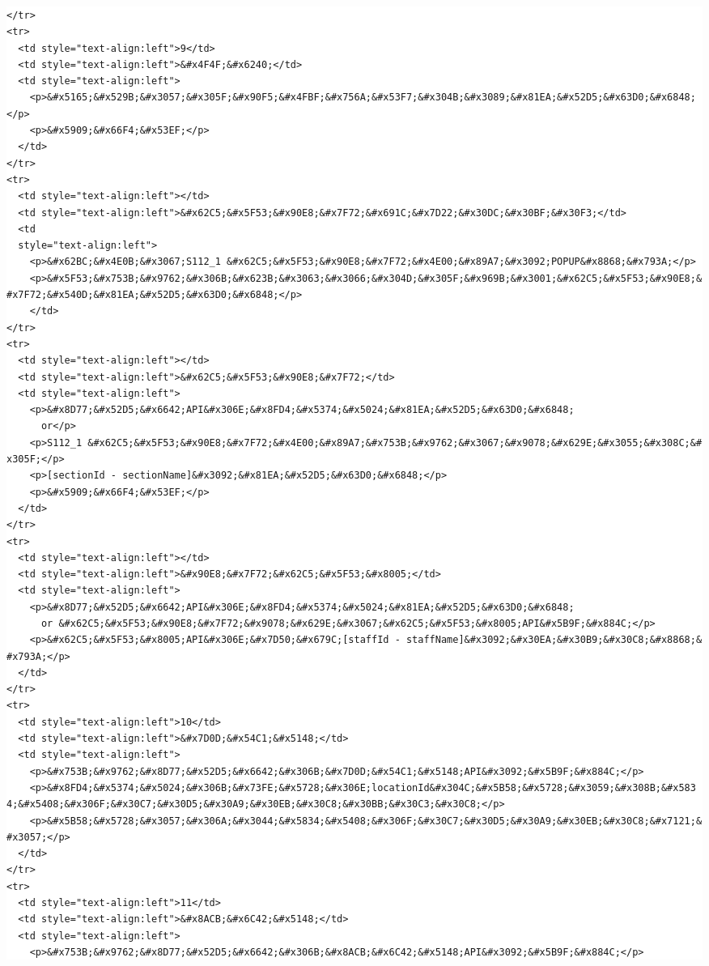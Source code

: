     </tr>
    <tr>
      <td style="text-align:left">9</td>
      <td style="text-align:left">&#x4F4F;&#x6240;</td>
      <td style="text-align:left">
        <p>&#x5165;&#x529B;&#x3057;&#x305F;&#x90F5;&#x4FBF;&#x756A;&#x53F7;&#x304B;&#x3089;&#x81EA;&#x52D5;&#x63D0;&#x6848;</p>
        <p>&#x5909;&#x66F4;&#x53EF;</p>
      </td>
    </tr>
    <tr>
      <td style="text-align:left"></td>
      <td style="text-align:left">&#x62C5;&#x5F53;&#x90E8;&#x7F72;&#x691C;&#x7D22;&#x30DC;&#x30BF;&#x30F3;</td>
      <td
      style="text-align:left">
        <p>&#x62BC;&#x4E0B;&#x3067;S112_1 &#x62C5;&#x5F53;&#x90E8;&#x7F72;&#x4E00;&#x89A7;&#x3092;POPUP&#x8868;&#x793A;</p>
        <p>&#x5F53;&#x753B;&#x9762;&#x306B;&#x623B;&#x3063;&#x3066;&#x304D;&#x305F;&#x969B;&#x3001;&#x62C5;&#x5F53;&#x90E8;&#x7F72;&#x540D;&#x81EA;&#x52D5;&#x63D0;&#x6848;</p>
        </td>
    </tr>
    <tr>
      <td style="text-align:left"></td>
      <td style="text-align:left">&#x62C5;&#x5F53;&#x90E8;&#x7F72;</td>
      <td style="text-align:left">
        <p>&#x8D77;&#x52D5;&#x6642;API&#x306E;&#x8FD4;&#x5374;&#x5024;&#x81EA;&#x52D5;&#x63D0;&#x6848;
          or</p>
        <p>S112_1 &#x62C5;&#x5F53;&#x90E8;&#x7F72;&#x4E00;&#x89A7;&#x753B;&#x9762;&#x3067;&#x9078;&#x629E;&#x3055;&#x308C;&#x305F;</p>
        <p>[sectionId - sectionName]&#x3092;&#x81EA;&#x52D5;&#x63D0;&#x6848;</p>
        <p>&#x5909;&#x66F4;&#x53EF;</p>
      </td>
    </tr>
    <tr>
      <td style="text-align:left"></td>
      <td style="text-align:left">&#x90E8;&#x7F72;&#x62C5;&#x5F53;&#x8005;</td>
      <td style="text-align:left">
        <p>&#x8D77;&#x52D5;&#x6642;API&#x306E;&#x8FD4;&#x5374;&#x5024;&#x81EA;&#x52D5;&#x63D0;&#x6848;
          or &#x62C5;&#x5F53;&#x90E8;&#x7F72;&#x9078;&#x629E;&#x3067;&#x62C5;&#x5F53;&#x8005;API&#x5B9F;&#x884C;</p>
        <p>&#x62C5;&#x5F53;&#x8005;API&#x306E;&#x7D50;&#x679C;[staffId - staffName]&#x3092;&#x30EA;&#x30B9;&#x30C8;&#x8868;&#x793A;</p>
      </td>
    </tr>
    <tr>
      <td style="text-align:left">10</td>
      <td style="text-align:left">&#x7D0D;&#x54C1;&#x5148;</td>
      <td style="text-align:left">
        <p>&#x753B;&#x9762;&#x8D77;&#x52D5;&#x6642;&#x306B;&#x7D0D;&#x54C1;&#x5148;API&#x3092;&#x5B9F;&#x884C;</p>
        <p>&#x8FD4;&#x5374;&#x5024;&#x306B;&#x73FE;&#x5728;&#x306E;locationId&#x304C;&#x5B58;&#x5728;&#x3059;&#x308B;&#x5834;&#x5408;&#x306F;&#x30C7;&#x30D5;&#x30A9;&#x30EB;&#x30C8;&#x30BB;&#x30C3;&#x30C8;</p>
        <p>&#x5B58;&#x5728;&#x3057;&#x306A;&#x3044;&#x5834;&#x5408;&#x306F;&#x30C7;&#x30D5;&#x30A9;&#x30EB;&#x30C8;&#x7121;&#x3057;</p>
      </td>
    </tr>
    <tr>
      <td style="text-align:left">11</td>
      <td style="text-align:left">&#x8ACB;&#x6C42;&#x5148;</td>
      <td style="text-align:left">
        <p>&#x753B;&#x9762;&#x8D77;&#x52D5;&#x6642;&#x306B;&#x8ACB;&#x6C42;&#x5148;API&#x3092;&#x5B9F;&#x884C;</p>